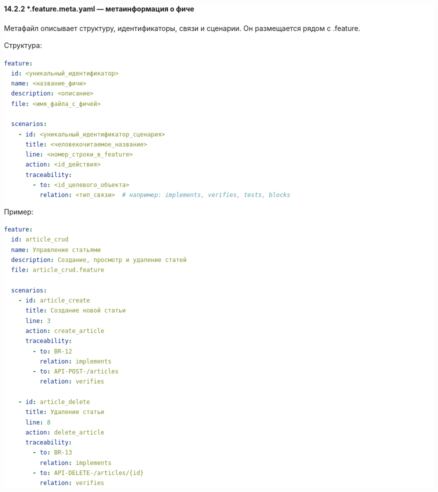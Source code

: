 #### 14.2.2 *.feature.meta.yaml — метаинформация о фиче

Метафайл описывает структуру, идентификаторы, связи и сценарии. Он размещается рядом с .feature.

Структура:

```yaml
feature:
  id: <уникальный_идентификатор>
  name: <название_фичи>
  description: <описание>
  file: <имя_файла_с_фичей>
  
  scenarios:
    - id: <уникальный_идентификатор_сценария>
      title: <человекочитаемое_название>
      line: <номер_строки_в_feature>
      action: <id_действия>
      traceability:
        - to: <id_целевого_объекта>
          relation: <тип_связи>  # например: implements, verifies, tests, blocks
```

Пример:

```yaml
feature:
  id: article_crud
  name: Управление статьями
  description: Создание, просмотр и удаление статей
  file: article_crud.feature
  
  scenarios:
    - id: article_create
      title: Создание новой статьи
      line: 3
      action: create_article
      traceability:
        - to: BR-12
          relation: implements
        - to: API-POST-/articles
          relation: verifies

    - id: article_delete
      title: Удаление статьи
      line: 8
      action: delete_article
      traceability:
        - to: BR-13
          relation: implements
        - to: API-DELETE-/articles/{id}
          relation: verifies
```
